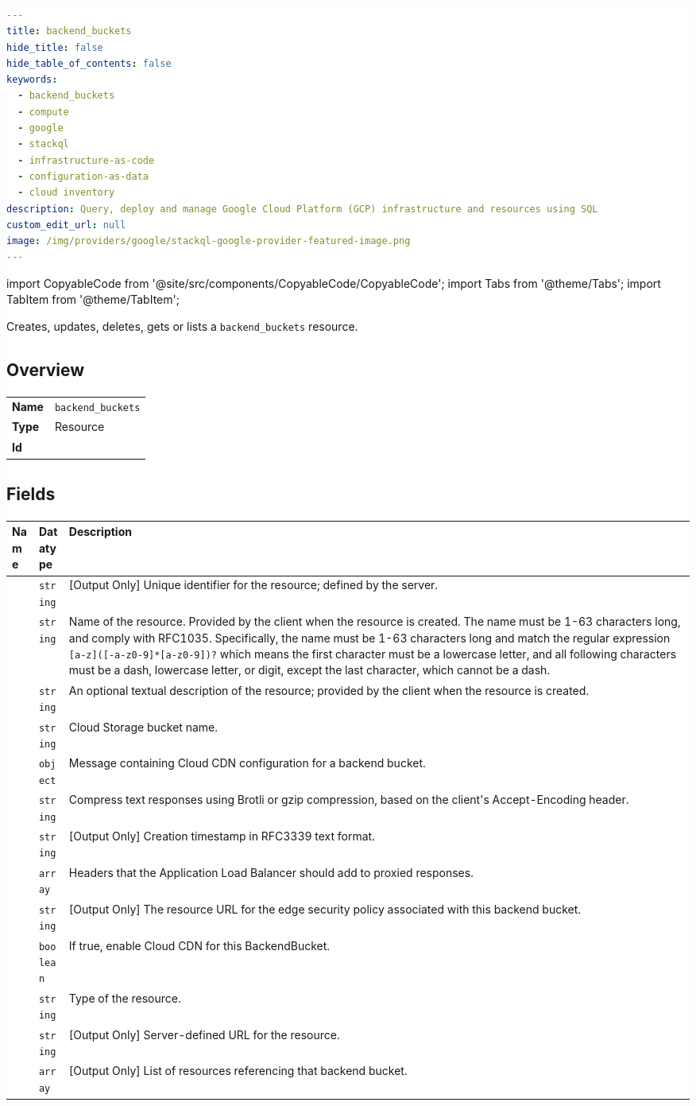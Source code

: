 ```yaml
---
title: backend_buckets
hide_title: false
hide_table_of_contents: false
keywords:
  - backend_buckets
  - compute
  - google
  - stackql
  - infrastructure-as-code
  - configuration-as-data
  - cloud inventory
description: Query, deploy and manage Google Cloud Platform (GCP) infrastructure and resources using SQL
custom_edit_url: null
image: /img/providers/google/stackql-google-provider-featured-image.png
---
```


import CopyableCode from '@site/src/components/CopyableCode/CopyableCode';
import Tabs from '@theme/Tabs';
import TabItem from '@theme/TabItem';

Creates, updates, deletes, gets or lists a <code>backend_buckets</code> resource.

## Overview
<table><tbody>
<tr><td><b>Name</b></td><td><code>backend_buckets</code></td></tr>
<tr><td><b>Type</b></td><td>Resource</td></tr>
<tr><td><b>Id</b></td><td><CopyableCode code="google.compute.backend_buckets" /></td></tr>
</tbody></table>

## Fields
| Name | Datatype | Description |
|:-----|:---------|:------------|
| <CopyableCode code="id" /> | `string` | [Output Only] Unique identifier for the resource; defined by the server. |
| <CopyableCode code="name" /> | `string` | Name of the resource. Provided by the client when the resource is created. The name must be 1-63 characters long, and comply with RFC1035. Specifically, the name must be 1-63 characters long and match the regular expression `[a-z]([-a-z0-9]*[a-z0-9])?` which means the first character must be a lowercase letter, and all following characters must be a dash, lowercase letter, or digit, except the last character, which cannot be a dash. |
| <CopyableCode code="description" /> | `string` | An optional textual description of the resource; provided by the client when the resource is created. |
| <CopyableCode code="bucketName" /> | `string` | Cloud Storage bucket name. |
| <CopyableCode code="cdnPolicy" /> | `object` | Message containing Cloud CDN configuration for a backend bucket. |
| <CopyableCode code="compressionMode" /> | `string` | Compress text responses using Brotli or gzip compression, based on the client's Accept-Encoding header. |
| <CopyableCode code="creationTimestamp" /> | `string` | [Output Only] Creation timestamp in RFC3339 text format. |
| <CopyableCode code="customResponseHeaders" /> | `array` | Headers that the Application Load Balancer should add to proxied responses. |
| <CopyableCode code="edgeSecurityPolicy" /> | `string` | [Output Only] The resource URL for the edge security policy associated with this backend bucket. |
| <CopyableCode code="enableCdn" /> | `boolean` | If true, enable Cloud CDN for this BackendBucket. |
| <CopyableCode code="kind" /> | `string` | Type of the resource. |
| <CopyableCode code="selfLink" /> | `string` | [Output Only] Server-defined URL for the resource. |
| <CopyableCode code="usedBy" /> | `array` | [Output Only] List of resources referencing that backend bucket. |
